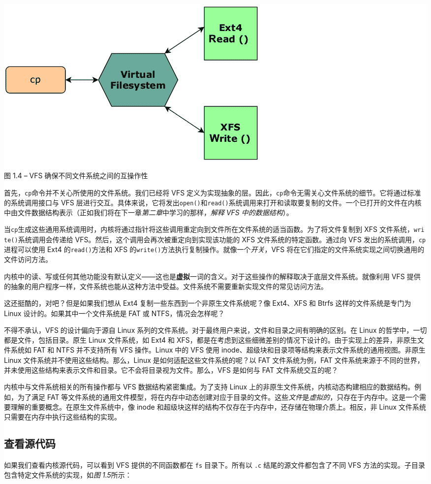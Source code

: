 ![图 1.4 – VFS 确保不同文件系统之间的互操作性](img/B19430_01_04.jpg)

图 1.4 – VFS 确保不同文件系统之间的互操作性

首先，`cp`命令并不关心所使用的文件系统。我们已经将 VFS 定义为实现抽象的层。因此，`cp`命令无需关心文件系统的细节。它将通过标准的系统调用接口与 VFS 层进行交互。具体来说，它将发出`open()`和`read()`系统调用来打开和读取要复制的文件。一个已打开的文件在内核中由文件数据结构表示（正如我们将在下一章*第二章*中学习的那样，*解释 VFS 中的数据结构*）。

当`cp`生成这些通用系统调用时，内核将通过指针将这些调用重定向到文件所在文件系统的适当函数。为了将文件复制到 XFS 文件系统，`write()`系统调用会传递给 VFS。然后，这个调用会再次被重定向到实现该功能的 XFS 文件系统的特定函数。通过向 VFS 发出的系统调用，`cp`进程可以使用 Ext4 的`read()`方法和 XFS 的`write()`方法执行复制操作。就像一个*开关*，VFS 将在它们指定的文件系统实现之间切换通用的文件访问方法。

内核中的读、写或任何其他功能没有默认定义——这也是**虚拟**一词的含义。对于这些操作的解释取决于底层文件系统。就像利用 VFS 提供的抽象的用户程序一样，文件系统也能从这种方法中受益。文件系统不需要重新实现文件的常见访问方法。

这还挺酷的，对吧？但是如果我们想从 Ext4 复制一些东西到一个非原生文件系统呢？像 Ext4、XFS 和 Btrfs 这样的文件系统是专门为 Linux 设计的。如果其中一个文件系统是 FAT 或 NTFS，情况会怎样呢？

不得不承认，VFS 的设计偏向于源自 Linux 系列的文件系统。对于最终用户来说，文件和目录之间有明确的区别。在 Linux 的哲学中，一切都是文件，包括目录。原生 Linux 文件系统，如 Ext4 和 XFS，都是在考虑到这些细微差别的情况下设计的。由于实现上的差异，非原生文件系统如 FAT 和 NTFS 并不支持所有 VFS 操作。Linux 中的 VFS 使用 inode、超级块和目录项等结构来表示文件系统的通用视图。非原生 Linux 文件系统并不使用这些结构。那么，Linux 是如何适配这些文件系统的呢？以 FAT 文件系统为例，FAT 文件系统来源于不同的世界，并未使用这些结构来表示文件和目录。它不会将目录视为文件。那么，VFS 是如何与 FAT 文件系统交互的呢？

内核中与文件系统相关的所有操作都与 VFS 数据结构紧密集成。为了支持 Linux 上的非原生文件系统，内核动态构建相应的数据结构。例如，为了满足 FAT 等文件系统的通用文件模型，将在内存中动态创建对应于目录的文件。这些*文件*是*虚拟的*，只存在于内存中。这是一个需要理解的重要概念。在原生文件系统中，像 inode 和超级块这样的结构不仅存在于内存中，还存储在物理介质上。相反，非 Linux 文件系统只需要在内存中执行这些结构的实现。

## 查看源代码

如果我们查看内核源代码，可以看到 VFS 提供的不同函数都在 `fs` 目录下。所有以 `.c` 结尾的源文件都包含了不同 VFS 方法的实现。子目录包含特定文件系统的实现，如*图 1.5*所示：
